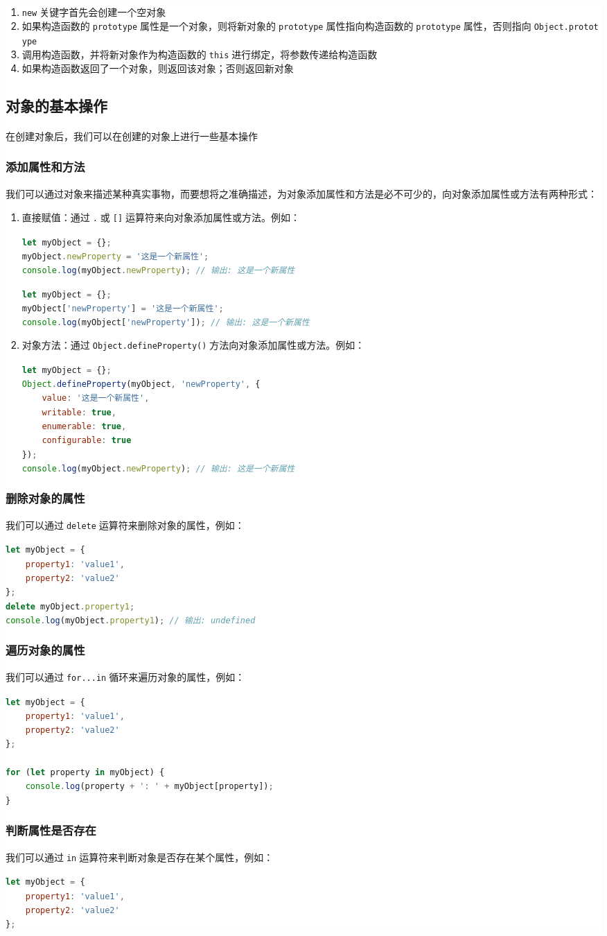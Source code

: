 1. `new` 关键字首先会创建一个空对象
2. 如果构造函数的 `prototype` 属性是一个对象，则将新对象的 `prototype` 属性指向构造函数的 `prototype` 属性，否则指向 `Object.prototype`
3. 调用构造函数，并将新对象作为构造函数的 `this` 进行绑定，将参数传递给构造函数
4. 如果构造函数返回了一个对象，则返回该对象；否则返回新对象

## 对象的基本操作
在创建对象后，我们可以在创建的对象上进行一些基本操作
### 添加属性和方法
我们可以通过对象来描述某种真实事物，而要想将之准确描述，为对象添加属性和方法是必不可少的，向对象添加属性或方法有两种形式：

1. 直接赋值：通过 `.` 或 `[]` 运算符来向对象添加属性或方法。例如：
   ```js
   let myObject = {};
   myObject.newProperty = '这是一个新属性';
   console.log(myObject.newProperty); // 输出: 这是一个新属性
   ```
   ```js
   let myObject = {};
   myObject['newProperty'] = '这是一个新属性';
   console.log(myObject['newProperty']); // 输出: 这是一个新属性
   ```
2. 对象方法：通过 `Object.defineProperty()` 方法向对象添加属性或方法。例如：
   ```js
   let myObject = {};
   Object.defineProperty(myObject, 'newProperty', {
       value: '这是一个新属性',
       writable: true,
       enumerable: true,
       configurable: true
   });
   console.log(myObject.newProperty); // 输出: 这是一个新属性
   ```
     
### 删除对象的属性
我们可以通过 `delete` 运算符来删除对象的属性，例如：
```js
let myObject = {
    property1: 'value1',
    property2: 'value2'
};
delete myObject.property1;
console.log(myObject.property1); // 输出: undefined
```
   
### 遍历对象的属性
我们可以通过 `for...in` 循环来遍历对象的属性，例如：
```js
let myObject = {
    property1: 'value1',
    property2: 'value2'
};

for (let property in myObject) {
    console.log(property + ': ' + myObject[property]);
}
```
### 判断属性是否存在
我们可以通过 `in` 运算符来判断对象是否存在某个属性，例如：
```js
let myObject = {
    property1: 'value1',
    property2: 'value2'
};

```